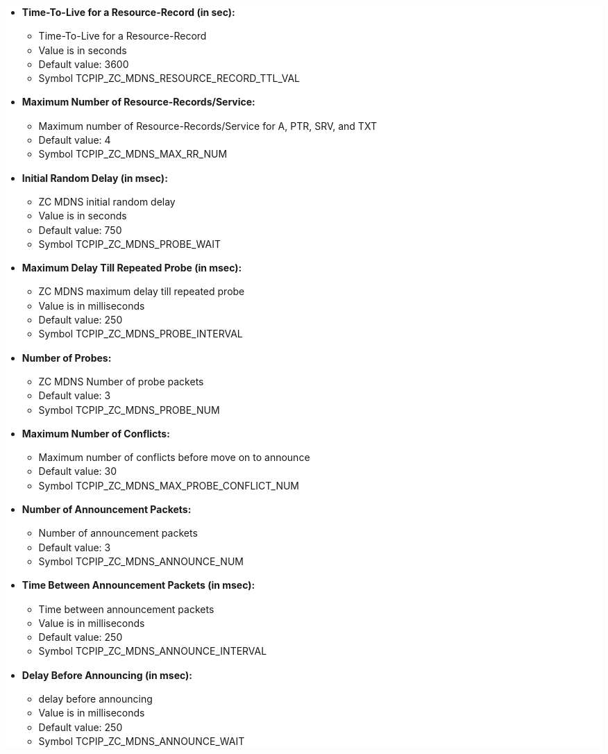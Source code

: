 - **Time-To-Live for a Resource-Record (in sec):**
    - Time-To-Live for a Resource-Record
    - Value is in seconds
    - Default value: 3600
    - Symbol TCPIP_ZC_MDNS_RESOURCE_RECORD_TTL_VAL

- **Maximum Number of Resource-Records/Service:**
    - Maximum number of Resource-Records/Service for A, PTR, SRV, and TXT
    - Default value: 4
    - Symbol TCPIP_ZC_MDNS_MAX_RR_NUM

- **Initial Random Delay (in msec):**
    - ZC MDNS initial random delay
    - Value is in seconds
    - Default value: 750
    - Symbol TCPIP_ZC_MDNS_PROBE_WAIT

- **Maximum Delay Till Repeated Probe (in msec):**
    - ZC MDNS maximum delay till repeated probe
    - Value is in milliseconds
    - Default value: 250
    - Symbol TCPIP_ZC_MDNS_PROBE_INTERVAL


- **Number of Probes:**
    - ZC MDNS Number of probe packets
    - Default value: 3
    - Symbol TCPIP_ZC_MDNS_PROBE_NUM

- **Maximum Number of Conflicts:**
    - Maximum number of conflicts before move on to announce
    - Default value: 30
    - Symbol TCPIP_ZC_MDNS_MAX_PROBE_CONFLICT_NUM


- **Number of Announcement Packets:**
    - Number of announcement packets
    - Default value: 3
    - Symbol TCPIP_ZC_MDNS_ANNOUNCE_NUM

- **Time Between Announcement Packets (in msec):**
    - Time between announcement packets
    - Value is in milliseconds
    - Default value: 250
    - Symbol TCPIP_ZC_MDNS_ANNOUNCE_INTERVAL

- **Delay Before Announcing (in msec):**
    - delay before announcing
    - Value is in milliseconds
    - Default value: 250
    - Symbol TCPIP_ZC_MDNS_ANNOUNCE_WAIT


